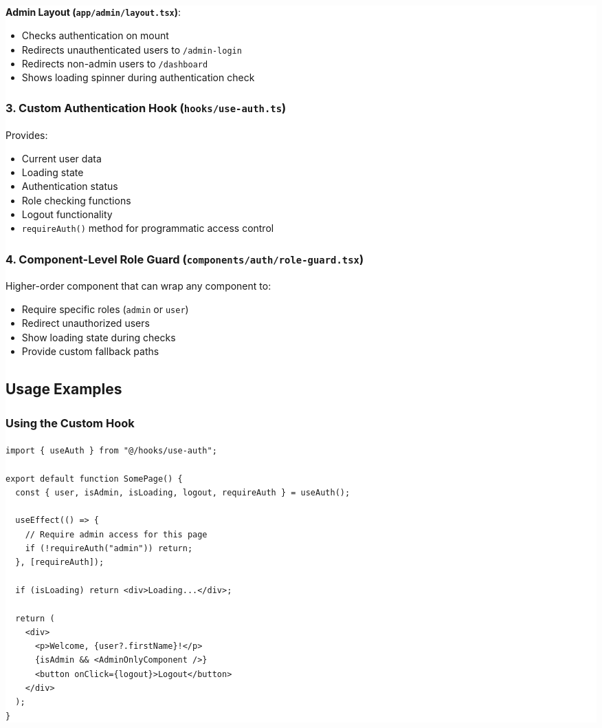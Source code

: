 **Admin Layout (`app/admin/layout.tsx`)**:

- Checks authentication on mount
- Redirects unauthenticated users to `/admin-login`
- Redirects non-admin users to `/dashboard`
- Shows loading spinner during authentication check

### 3. Custom Authentication Hook (`hooks/use-auth.ts`)

Provides:

- Current user data
- Loading state
- Authentication status
- Role checking functions
- Logout functionality
- `requireAuth()` method for programmatic access control

### 4. Component-Level Role Guard (`components/auth/role-guard.tsx`)

Higher-order component that can wrap any component to:

- Require specific roles (`admin` or `user`)
- Redirect unauthorized users
- Show loading state during checks
- Provide custom fallback paths

## Usage Examples

### Using the Custom Hook

```tsx
import { useAuth } from "@/hooks/use-auth";

export default function SomePage() {
  const { user, isAdmin, isLoading, logout, requireAuth } = useAuth();

  useEffect(() => {
    // Require admin access for this page
    if (!requireAuth("admin")) return;
  }, [requireAuth]);

  if (isLoading) return <div>Loading...</div>;

  return (
    <div>
      <p>Welcome, {user?.firstName}!</p>
      {isAdmin && <AdminOnlyComponent />}
      <button onClick={logout}>Logout</button>
    </div>
  );
}
```
